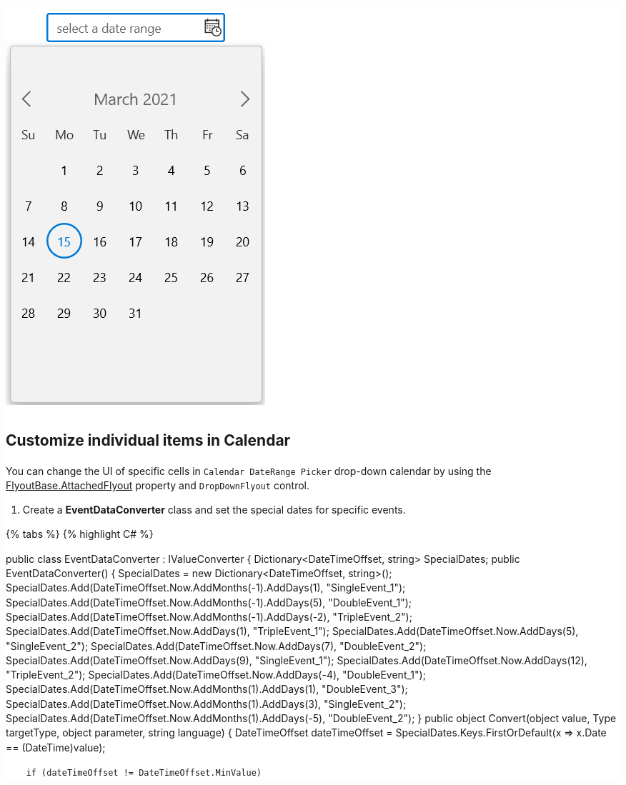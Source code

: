 ![WinUI Calendar DateRange Picker Dropdown Height](Dropdown-Calendar_images/winui-calendar-daterange-picker-dropdown-Height.png)

## Customize individual items in Calendar

You can change the UI of specific cells in `Calendar DateRange Picker` drop-down calendar by using the [FlyoutBase.AttachedFlyout](https://docs.microsoft.com/en-us/uwp/api/windows.ui.xaml.controls.primitives.flyoutbase.attachedflyout?view=winrt-19041) property and `DropDownFlyout` control.

1. Create a **EventDataConverter** class and set the special dates for specific events. 

{% tabs %}
{% highlight C# %}

public class EventDataConverter : IValueConverter
{
    Dictionary<DateTimeOffset, string> SpecialDates;
    public EventDataConverter()
    {
        SpecialDates = new Dictionary<DateTimeOffset, string>();
        SpecialDates.Add(DateTimeOffset.Now.AddMonths(-1).AddDays(1), "SingleEvent_1");
        SpecialDates.Add(DateTimeOffset.Now.AddMonths(-1).AddDays(5), "DoubleEvent_1");
        SpecialDates.Add(DateTimeOffset.Now.AddMonths(-1).AddDays(-2), "TripleEvent_2");
        SpecialDates.Add(DateTimeOffset.Now.AddDays(1), "TripleEvent_1");
        SpecialDates.Add(DateTimeOffset.Now.AddDays(5), "SingleEvent_2");
        SpecialDates.Add(DateTimeOffset.Now.AddDays(7), "DoubleEvent_2");
        SpecialDates.Add(DateTimeOffset.Now.AddDays(9), "SingleEvent_1");
        SpecialDates.Add(DateTimeOffset.Now.AddDays(12), "TripleEvent_2");
        SpecialDates.Add(DateTimeOffset.Now.AddDays(-4), "DoubleEvent_1");
        SpecialDates.Add(DateTimeOffset.Now.AddMonths(1).AddDays(1), "DoubleEvent_3");
        SpecialDates.Add(DateTimeOffset.Now.AddMonths(1).AddDays(3), "SingleEvent_2");
        SpecialDates.Add(DateTimeOffset.Now.AddMonths(1).AddDays(-5), "DoubleEvent_2");
    }
    public object Convert(object value, Type targetType, object parameter, string language)
    {
        DateTimeOffset dateTimeOffset = SpecialDates.Keys.FirstOrDefault(x => x.Date == (DateTime)value);

        if (dateTimeOffset != DateTimeOffset.MinValue)